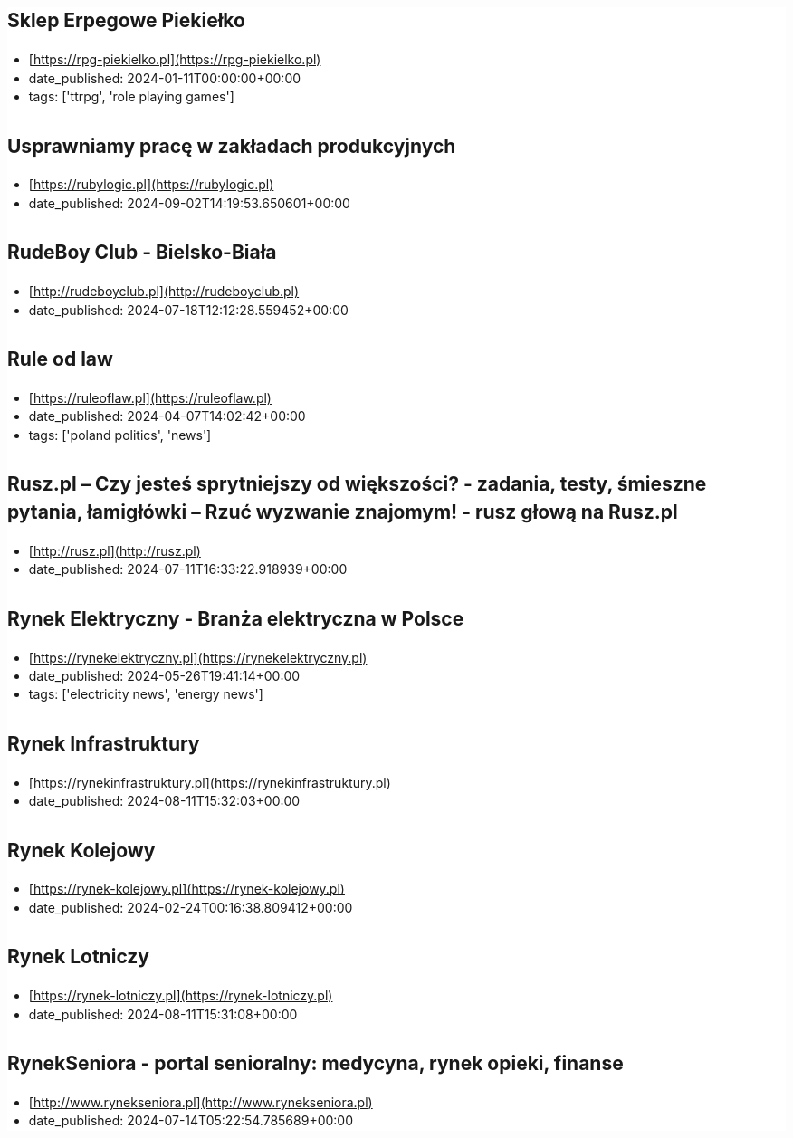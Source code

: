  ## Sklep Erpegowe Piekiełko
 - [https://rpg-piekielko.pl](https://rpg-piekielko.pl)
 - date_published: 2024-01-11T00:00:00+00:00
 - tags: ['ttrpg', 'role playing games']

 ## Usprawniamy pracę w zakładach produkcyjnych
 - [https://rubylogic.pl](https://rubylogic.pl)
 - date_published: 2024-09-02T14:19:53.650601+00:00

 ## RudeBoy Club - Bielsko-Biała
 - [http://rudeboyclub.pl](http://rudeboyclub.pl)
 - date_published: 2024-07-18T12:12:28.559452+00:00

 ## Rule od law
 - [https://ruleoflaw.pl](https://ruleoflaw.pl)
 - date_published: 2024-04-07T14:02:42+00:00
 - tags: ['poland politics', 'news']

 ## Rusz.pl – Czy jesteś sprytniejszy od większości? - zadania, testy, śmieszne pytania, łamigłówki – Rzuć wyzwanie znajomym! - rusz głową na Rusz.pl
 - [http://rusz.pl](http://rusz.pl)
 - date_published: 2024-07-11T16:33:22.918939+00:00

 ## Rynek Elektryczny - Branża elektryczna w Polsce
 - [https://rynekelektryczny.pl](https://rynekelektryczny.pl)
 - date_published: 2024-05-26T19:41:14+00:00
 - tags: ['electricity news', 'energy news']

 ## Rynek Infrastruktury
 - [https://rynekinfrastruktury.pl](https://rynekinfrastruktury.pl)
 - date_published: 2024-08-11T15:32:03+00:00

 ## Rynek Kolejowy
 - [https://rynek-kolejowy.pl](https://rynek-kolejowy.pl)
 - date_published: 2024-02-24T00:16:38.809412+00:00

 ## Rynek Lotniczy
 - [https://rynek-lotniczy.pl](https://rynek-lotniczy.pl)
 - date_published: 2024-08-11T15:31:08+00:00

 ## RynekSeniora - portal senioralny: medycyna, rynek opieki, finanse
 - [http://www.rynekseniora.pl](http://www.rynekseniora.pl)
 - date_published: 2024-07-14T05:22:54.785689+00:00
